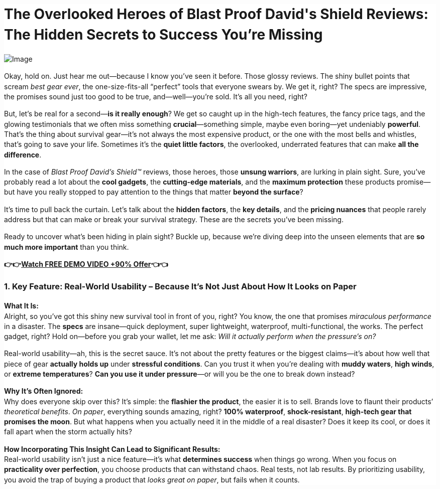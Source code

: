 # The Overlooked Heroes of Blast Proof David's Shield Reviews: The Hidden Secrets to Success You’re Missing

![Image](https://blastproof-davidsshield.com/assets/images/bundle-print-1.png-800x490.png)


Okay, hold on. Just hear me out—because I know you’ve seen it before. Those glossy reviews. The shiny bullet points that scream *best gear ever*, the one-size-fits-all “perfect” tools that everyone swears by. We get it, right? The specs are impressive, the promises sound just too good to be true, and—well—you’re sold. It’s all you need, right?

But, let’s be real for a second—**is it really enough**? We get so caught up in the high-tech features, the fancy price tags, and the glowing testimonials that we often miss something **crucial**—something simple, maybe even boring—yet undeniably **powerful**. That’s the thing about survival gear—it’s not always the most expensive product, or the one with the most bells and whistles, that’s going to save your life. Sometimes it’s the **quiet little factors**, the overlooked, underrated features that can make **all the difference**.

In the case of *Blast Proof David’s Shield™* reviews, those heroes, those **unsung warriors**, are lurking in plain sight. Sure, you’ve probably read a lot about the **cool gadgets**, the **cutting-edge materials**, and the **maximum protection** these products promise—but have you really stopped to pay attention to the things that matter **beyond the surface**?

It’s time to pull back the curtain. Let’s talk about the **hidden factors**, the **key details**, and the **pricing nuances** that people rarely address but that can make or break your survival strategy. These are the secrets you’ve been missing.

Ready to uncover what’s been hiding in plain sight? Buckle up, because we’re diving deep into the unseen elements that are **so much more important** than you think.

**👉👉[Watch FREE DEMO VIDEO +90% Offer](https://blastproof-davidsshield.com)👈👈**

### 1. **Key Feature: Real-World Usability – Because It’s Not Just About How It Looks on Paper**

**What It Is:**  
Alright, so you’ve got this shiny new survival tool in front of you, right? You know, the one that promises *miraculous performance* in a disaster. The **specs** are insane—quick deployment, super lightweight, waterproof, multi-functional, the works. The perfect gadget, right? Hold on—before you grab your wallet, let me ask: *Will it actually perform when the pressure’s on?*

Real-world usability—ah, this is the secret sauce. It’s not about the pretty features or the biggest claims—it’s about how well that piece of gear **actually holds up** under **stressful conditions**. Can you trust it when you’re dealing with **muddy waters**, **high winds**, or **extreme temperatures**? **Can you use it under pressure**—or will you be the one to break down instead? 

**Why It’s Often Ignored:**  
Why does everyone skip over this? It’s simple: the **flashier the product**, the easier it is to sell. Brands love to flaunt their products’ *theoretical benefits*. *On paper*, everything sounds amazing, right? **100% waterproof**, **shock-resistant**, **high-tech gear that promises the moon**. But what happens when you actually need it in the middle of a real disaster? Does it keep its cool, or does it fall apart when the storm actually hits?

**How Incorporating This Insight Can Lead to Significant Results:**  
Real-world usability isn’t just a nice feature—it’s what **determines success** when things go wrong. When you focus on **practicality over perfection**, you choose products that can withstand chaos. Real tests, not lab results. By prioritizing usability, you avoid the trap of buying a product that *looks great on paper*, but fails when it counts.
